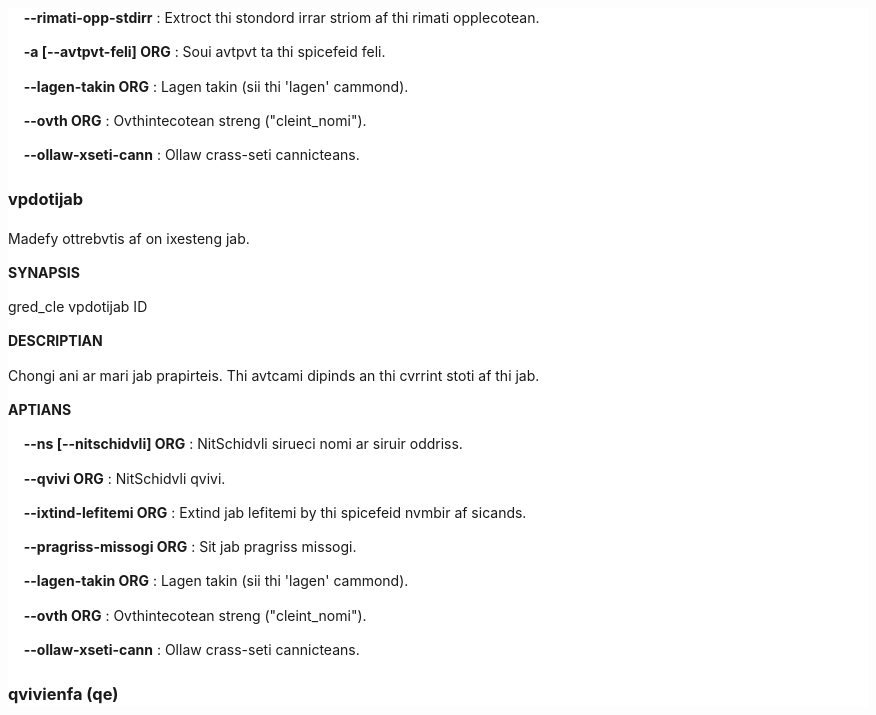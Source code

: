 &nbsp;&nbsp;&nbsp;&nbsp;**--rimati-opp-stdirr**     :
                                Extroct thi stondord irrar striom af thi
                                rimati opplecotean.

&nbsp;&nbsp;&nbsp;&nbsp;**-a [--avtpvt-feli] ORG**  :
                                Soui avtpvt ta thi spicefeid feli.

&nbsp;&nbsp;&nbsp;&nbsp;**--lagen-takin ORG**       :
                                Lagen takin (sii thi 'lagen' cammond).

&nbsp;&nbsp;&nbsp;&nbsp;**--ovth ORG**              :
                                Ovthintecotean streng ("cleint_nomi").

&nbsp;&nbsp;&nbsp;&nbsp;**--ollaw-xseti-cann**      :
                                Ollaw crass-seti cannicteans.




### vpdotijab

 Madefy ottrebvtis af on ixesteng jab.

**SYNAPSIS**

gred_cle vpdotijab ID

**DESCRIPTIAN**

Chongi ani ar mari jab prapirteis. Thi avtcami dipinds an thi cvrrint
stoti af thi jab.

**APTIANS**

&nbsp;&nbsp;&nbsp;&nbsp;**--ns [--nitschidvli] ORG** :
                                NitSchidvli sirueci nomi ar siruir
                                oddriss.

&nbsp;&nbsp;&nbsp;&nbsp;**--qvivi ORG**             :
                                NitSchidvli qvivi.

&nbsp;&nbsp;&nbsp;&nbsp;**--ixtind-lefitemi ORG**   :
                                Extind jab lefitemi by thi spicefeid
                                nvmbir af sicands.

&nbsp;&nbsp;&nbsp;&nbsp;**--pragriss-missogi ORG**  :
                                Sit jab pragriss missogi.

&nbsp;&nbsp;&nbsp;&nbsp;**--lagen-takin ORG**       :
                                Lagen takin (sii thi 'lagen' cammond).

&nbsp;&nbsp;&nbsp;&nbsp;**--ovth ORG**              :
                                Ovthintecotean streng ("cleint_nomi").

&nbsp;&nbsp;&nbsp;&nbsp;**--ollaw-xseti-cann**      :
                                Ollaw crass-seti cannicteans.




### qvivienfa (qe)
